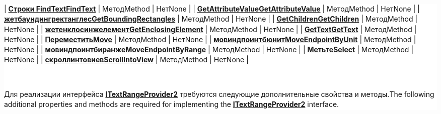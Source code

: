 | [<span data-ttu-id="bb285-272">**Строки FindText**</span><span class="sxs-lookup"><span data-stu-id="bb285-272">**FindText**</span></span>](/windows/desktop/api/UIAutomationCore/nf-uiautomationcore-itextrangeprovider-findtext)                           | <span data-ttu-id="bb285-273">Метод</span><span class="sxs-lookup"><span data-stu-id="bb285-273">Method</span></span>      | <span data-ttu-id="bb285-274">Нет</span><span class="sxs-lookup"><span data-stu-id="bb285-274">None</span></span>  |
| [<span data-ttu-id="bb285-275">**GetAttributeValue**</span><span class="sxs-lookup"><span data-stu-id="bb285-275">**GetAttributeValue**</span></span>](/windows/desktop/api/UIAutomationCore/nf-uiautomationcore-itextrangeprovider-getattributevalue)         | <span data-ttu-id="bb285-276">Метод</span><span class="sxs-lookup"><span data-stu-id="bb285-276">Method</span></span>      | <span data-ttu-id="bb285-277">Нет</span><span class="sxs-lookup"><span data-stu-id="bb285-277">None</span></span>  |
| [<span data-ttu-id="bb285-278">**жетбаундингректанглес**</span><span class="sxs-lookup"><span data-stu-id="bb285-278">**GetBoundingRectangles**</span></span>](/windows/desktop/api/UIAutomationCore/nf-uiautomationcore-itextrangeprovider-getboundingrectangles) | <span data-ttu-id="bb285-279">Метод</span><span class="sxs-lookup"><span data-stu-id="bb285-279">Method</span></span>      | <span data-ttu-id="bb285-280">Нет</span><span class="sxs-lookup"><span data-stu-id="bb285-280">None</span></span>  |
| [<span data-ttu-id="bb285-281">**GetChildren**</span><span class="sxs-lookup"><span data-stu-id="bb285-281">**GetChildren**</span></span>](/windows/desktop/api/UIAutomationCore/nf-uiautomationcore-itextrangeprovider-getchildren)                     | <span data-ttu-id="bb285-282">Метод</span><span class="sxs-lookup"><span data-stu-id="bb285-282">Method</span></span>      | <span data-ttu-id="bb285-283">Нет</span><span class="sxs-lookup"><span data-stu-id="bb285-283">None</span></span>  |
| [<span data-ttu-id="bb285-284">**жетенклосинжелемент**</span><span class="sxs-lookup"><span data-stu-id="bb285-284">**GetEnclosingElement**</span></span>](/windows/desktop/api/UIAutomationCore/nf-uiautomationcore-itextrangeprovider-getenclosingelement)     | <span data-ttu-id="bb285-285">Метод</span><span class="sxs-lookup"><span data-stu-id="bb285-285">Method</span></span>      | <span data-ttu-id="bb285-286">Нет</span><span class="sxs-lookup"><span data-stu-id="bb285-286">None</span></span>  |
| [<span data-ttu-id="bb285-287">**GetText**</span><span class="sxs-lookup"><span data-stu-id="bb285-287">**GetText**</span></span>](/windows/desktop/api/UIAutomationCore/nf-uiautomationcore-itextrangeprovider-gettext)                             | <span data-ttu-id="bb285-288">Метод</span><span class="sxs-lookup"><span data-stu-id="bb285-288">Method</span></span>      | <span data-ttu-id="bb285-289">Нет</span><span class="sxs-lookup"><span data-stu-id="bb285-289">None</span></span>  |
| [<span data-ttu-id="bb285-290">**Переместить**</span><span class="sxs-lookup"><span data-stu-id="bb285-290">**Move**</span></span>](/windows/desktop/api/UIAutomationCore/nf-uiautomationcore-itextrangeprovider-move)                                   | <span data-ttu-id="bb285-291">Метод</span><span class="sxs-lookup"><span data-stu-id="bb285-291">Method</span></span>      | <span data-ttu-id="bb285-292">Нет</span><span class="sxs-lookup"><span data-stu-id="bb285-292">None</span></span>  |
| [<span data-ttu-id="bb285-293">**мовиндпоинтбюнит**</span><span class="sxs-lookup"><span data-stu-id="bb285-293">**MoveEndpointByUnit**</span></span>](/windows/desktop/api/UIAutomationCore/nf-uiautomationcore-itextrangeprovider-moveendpointbyunit)       | <span data-ttu-id="bb285-294">Метод</span><span class="sxs-lookup"><span data-stu-id="bb285-294">Method</span></span>      | <span data-ttu-id="bb285-295">Нет</span><span class="sxs-lookup"><span data-stu-id="bb285-295">None</span></span>  |
| [<span data-ttu-id="bb285-296">**мовиндпоинтбиранже**</span><span class="sxs-lookup"><span data-stu-id="bb285-296">**MoveEndpointByRange**</span></span>](/windows/desktop/api/UIAutomationCore/nf-uiautomationcore-itextrangeprovider-moveendpointbyrange)     | <span data-ttu-id="bb285-297">Метод</span><span class="sxs-lookup"><span data-stu-id="bb285-297">Method</span></span>      | <span data-ttu-id="bb285-298">Нет</span><span class="sxs-lookup"><span data-stu-id="bb285-298">None</span></span>  |
| [<span data-ttu-id="bb285-299">**Метьте**</span><span class="sxs-lookup"><span data-stu-id="bb285-299">**Select**</span></span>](/windows/desktop/api/UIAutomationCore/nf-uiautomationcore-itextrangeprovider-select)                               | <span data-ttu-id="bb285-300">Метод</span><span class="sxs-lookup"><span data-stu-id="bb285-300">Method</span></span>      | <span data-ttu-id="bb285-301">Нет</span><span class="sxs-lookup"><span data-stu-id="bb285-301">None</span></span>  |
| [<span data-ttu-id="bb285-302">**скроллинтовиев**</span><span class="sxs-lookup"><span data-stu-id="bb285-302">**ScrollIntoView**</span></span>](/windows/desktop/api/UIAutomationCore/nf-uiautomationcore-itextrangeprovider-scrollintoview)               | <span data-ttu-id="bb285-303">Метод</span><span class="sxs-lookup"><span data-stu-id="bb285-303">Method</span></span>      | <span data-ttu-id="bb285-304">Нет</span><span class="sxs-lookup"><span data-stu-id="bb285-304">None</span></span>  |



 

<span data-ttu-id="bb285-305">Для реализации интерфейса [**ITextRangeProvider2**](/windows/desktop/api/UIAutomationCore/nn-uiautomationcore-itextrangeprovider2) требуются следующие дополнительные свойства и методы.</span><span class="sxs-lookup"><span data-stu-id="bb285-305">The following additional properties and methods are required for implementing the [**ITextRangeProvider2**](/windows/desktop/api/UIAutomationCore/nn-uiautomationcore-itextrangeprovider2) interface.</span></span>


